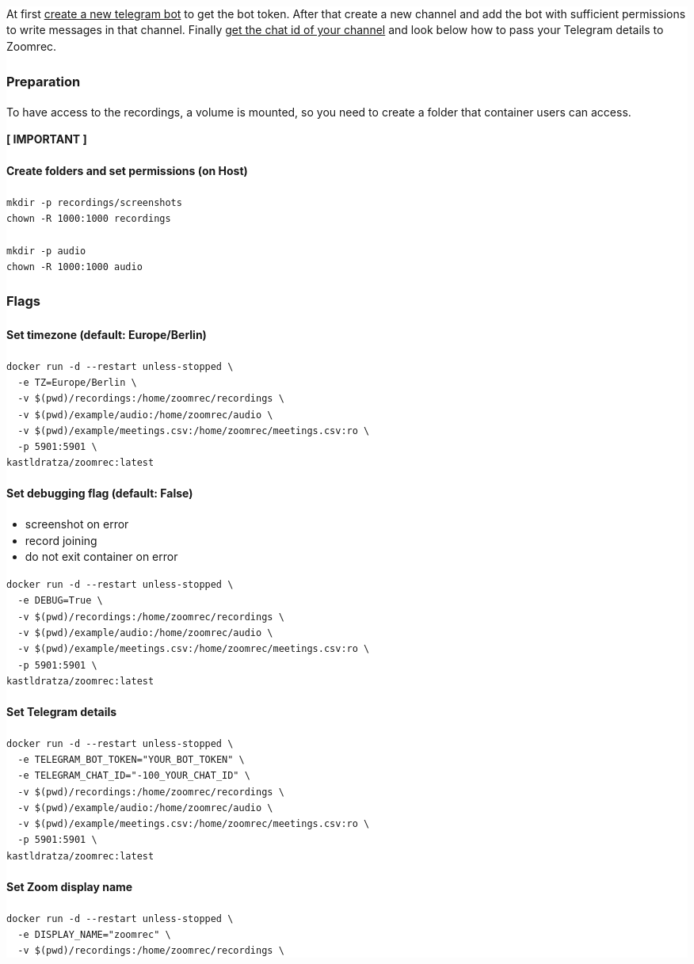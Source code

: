 At first [create a new telegram bot](https://core.telegram.org/bots#6-botfather) to get the bot token. After that create a new channel and add the bot with sufficient permissions to write messages in that channel. Finally [get the chat id of your channel](https://gist.github.com/mraaroncruz/e76d19f7d61d59419002db54030ebe35) and look below how to pass your Telegram details to Zoomrec.

### Preparation

To have access to the recordings, a volume is mounted, so you need to create a folder that container users can access.

**[ IMPORTANT ]**

#### Create folders and set permissions (on Host)

```
mkdir -p recordings/screenshots
chown -R 1000:1000 recordings

mkdir -p audio
chown -R 1000:1000 audio
```

### Flags

#### Set timezone (default: Europe/Berlin)

```
docker run -d --restart unless-stopped \
  -e TZ=Europe/Berlin \
  -v $(pwd)/recordings:/home/zoomrec/recordings \
  -v $(pwd)/example/audio:/home/zoomrec/audio \
  -v $(pwd)/example/meetings.csv:/home/zoomrec/meetings.csv:ro \
  -p 5901:5901 \
kastldratza/zoomrec:latest
```

#### Set debugging flag (default: False)

- screenshot on error
- record joining
- do not exit container on error

```
docker run -d --restart unless-stopped \
  -e DEBUG=True \
  -v $(pwd)/recordings:/home/zoomrec/recordings \
  -v $(pwd)/example/audio:/home/zoomrec/audio \
  -v $(pwd)/example/meetings.csv:/home/zoomrec/meetings.csv:ro \
  -p 5901:5901 \
kastldratza/zoomrec:latest
```
#### Set Telegram details
```
docker run -d --restart unless-stopped \
  -e TELEGRAM_BOT_TOKEN="YOUR_BOT_TOKEN" \
  -e TELEGRAM_CHAT_ID="-100_YOUR_CHAT_ID" \
  -v $(pwd)/recordings:/home/zoomrec/recordings \
  -v $(pwd)/example/audio:/home/zoomrec/audio \
  -v $(pwd)/example/meetings.csv:/home/zoomrec/meetings.csv:ro \
  -p 5901:5901 \
kastldratza/zoomrec:latest
```
#### Set Zoom display name 
```
docker run -d --restart unless-stopped \
  -e DISPLAY_NAME="zoomrec" \
  -v $(pwd)/recordings:/home/zoomrec/recordings \
```